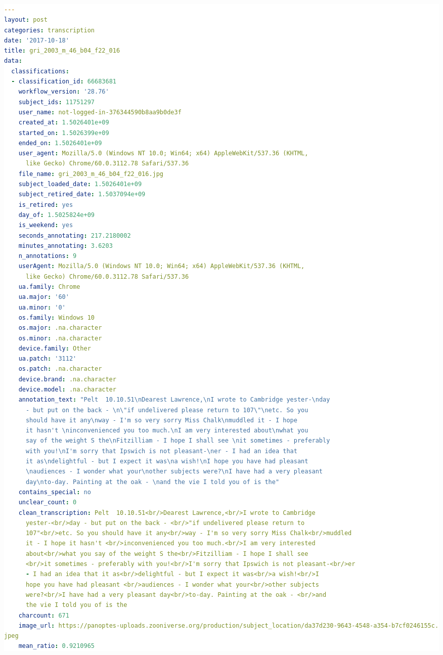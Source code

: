 ```yaml
---
layout: post
categories: transcription
date: '2017-10-18'
title: gri_2003_m_46_b04_f22_016
data:
  classifications:
  - classification_id: 66683681
    workflow_version: '28.76'
    subject_ids: 11751297
    user_name: not-logged-in-376344590b8aa9b0de3f
    created_at: 1.5026401e+09
    started_on: 1.5026399e+09
    ended_on: 1.5026401e+09
    user_agent: Mozilla/5.0 (Windows NT 10.0; Win64; x64) AppleWebKit/537.36 (KHTML,
      like Gecko) Chrome/60.0.3112.78 Safari/537.36
    file_name: gri_2003_m_46_b04_f22_016.jpg
    subject_loaded_date: 1.5026401e+09
    subject_retired_date: 1.5037094e+09
    is_retired: yes
    day_of: 1.5025824e+09
    is_weekend: yes
    seconds_annotating: 217.2180002
    minutes_annotating: 3.6203
    n_annotations: 9
    userAgent: Mozilla/5.0 (Windows NT 10.0; Win64; x64) AppleWebKit/537.36 (KHTML,
      like Gecko) Chrome/60.0.3112.78 Safari/537.36
    ua.family: Chrome
    ua.major: '60'
    ua.minor: '0'
    os.family: Windows 10
    os.major: .na.character
    os.minor: .na.character
    device.family: Other
    ua.patch: '3112'
    os.patch: .na.character
    device.brand: .na.character
    device.model: .na.character
    annotation_text: "Pelt  10.10.51\nDearest Lawrence,\nI wrote to Cambridge yester-\nday
      - but put on the back - \n\"if undelivered please return to 107\"\netc. So you
      should have it any\nway - I'm so very sorry Miss Chalk\nmuddled it - I hope
      it hasn't \ninconvenienced you too much.\nI am very interested about\nwhat you
      say of the weight S the\nFitzilliam - I hope I shall see \nit sometimes - preferably
      with you!\nI'm sorry that Ipswich is not pleasant-\ner - I had an idea that
      it as\ndelightful - but I expect it was\na wish!\nI hope you have had pleasant
      \naudiences - I wonder what your\nother subjects were?\nI have had a very pleasant
      day\nto-day. Painting at the oak - \nand the vie I told you of is the"
    contains_special: no
    unclear_count: 0
    clean_transcription: Pelt  10.10.51<br/>Dearest Lawrence,<br/>I wrote to Cambridge
      yester-<br/>day - but put on the back - <br/>"if undelivered please return to
      107"<br/>etc. So you should have it any<br/>way - I'm so very sorry Miss Chalk<br/>muddled
      it - I hope it hasn't <br/>inconvenienced you too much.<br/>I am very interested
      about<br/>what you say of the weight S the<br/>Fitzilliam - I hope I shall see
      <br/>it sometimes - preferably with you!<br/>I'm sorry that Ipswich is not pleasant-<br/>er
      - I had an idea that it as<br/>delightful - but I expect it was<br/>a wish!<br/>I
      hope you have had pleasant <br/>audiences - I wonder what your<br/>other subjects
      were?<br/>I have had a very pleasant day<br/>to-day. Painting at the oak - <br/>and
      the vie I told you of is the
    charcount: 671
    image_url: https://panoptes-uploads.zooniverse.org/production/subject_location/da37d230-9643-4548-a354-b7cf0246155c.jpeg
    mean_ratio: 0.9210965
```
